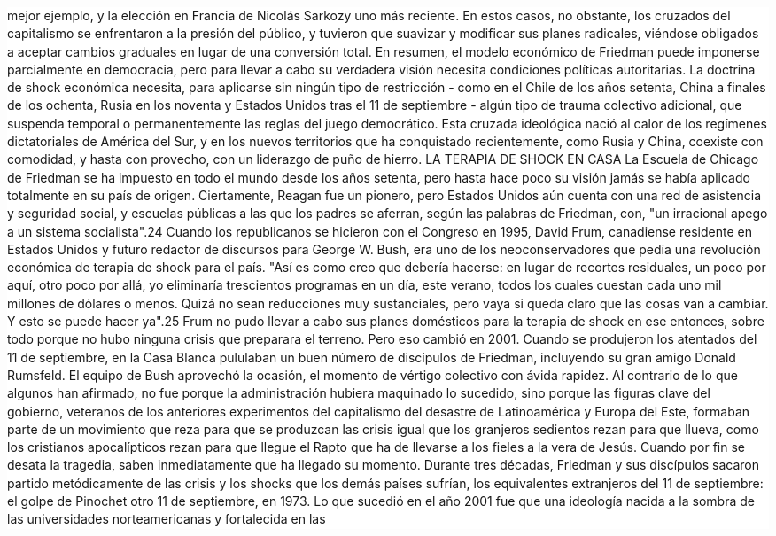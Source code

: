 mejor ejemplo, y la elección en Francia de Nicolás Sarkozy uno más reciente.
En estos casos, no obstante, los cruzados del capitalismo se enfrentaron a
la presión del público, y tuvieron que suavizar y modificar sus planes
radicales, viéndose obligados a aceptar cambios graduales en lugar de una
conversión total.
En resumen, el modelo económico de Friedman puede
imponerse parcialmente en democracia, pero para llevar a cabo su verdadera
visión necesita condiciones políticas autoritarias.
La doctrina de shock
económica necesita, para aplicarse sin ningún tipo de restricción - como en
el Chile de los años setenta, China a finales de los ochenta, Rusia en los
noventa y Estados Unidos tras el 11 de septiembre - algún tipo de trauma
colectivo adicional, que suspenda temporal o permanentemente las reglas del
juego democrático.
Esta cruzada ideológica nació al calor de los
regímenes
dictatoriales de América del Sur, y en los nuevos territorios que ha
conquistado recientemente, como Rusia y China, coexiste con comodidad, y
hasta con provecho, con un liderazgo de puño de hierro.
LA TERAPIA DE SHOCK EN CASA
La Escuela de Chicago de Friedman se ha impuesto en todo el mundo desde los
años setenta, pero hasta hace poco su visión jamás se había aplicado
totalmente en su país de origen.
Ciertamente, Reagan fue un pionero, pero
Estados Unidos aún cuenta con una red de asistencia y seguridad social, y
escuelas públicas a las que los padres se aferran, según las palabras de
Friedman, con,
"un irracional apego a un sistema socialista".24
Cuando los republicanos se hicieron con el Congreso en 1995, David Frum,
canadiense residente en Estados Unidos y futuro redactor de discursos para
George W. Bush, era uno de los neoconservadores que pedía una revolución
económica de terapia de shock para el país.
"Así es como creo que debería
hacerse: en lugar de recortes residuales, un poco por aquí, otro poco por
allá, yo eliminaría trescientos programas en un día, este verano, todos los
cuales cuestan cada uno mil millones de dólares o menos.
Quizá no sean
reducciones muy sustanciales, pero vaya si queda claro que las cosas van a
cambiar. Y esto se puede hacer ya".25
Frum no pudo llevar a cabo sus planes domésticos para la terapia de shock en
ese entonces, sobre todo porque no hubo ninguna crisis que preparara el
terreno.
Pero eso cambió en 2001. Cuando se produjeron los atentados del 11
de septiembre, en la Casa Blanca pululaban un buen número de discípulos de
Friedman, incluyendo su gran amigo Donald Rumsfeld.
El equipo de Bush
aprovechó la ocasión, el momento de vértigo colectivo con ávida rapidez.
Al
contrario de lo que algunos han afirmado, no fue porque la administración
hubiera maquinado lo sucedido, sino porque las figuras clave del gobierno,
veteranos de los anteriores experimentos del capitalismo del desastre de
Latinoamérica y Europa del Este, formaban parte de un movimiento que reza
para que se produzcan las crisis igual que los granjeros sedientos rezan
para que llueva, como los cristianos apocalípticos rezan para que llegue el
Rapto que ha de llevarse a los fieles a la vera de Jesús.
Cuando por fin se
desata la tragedia, saben inmediatamente que ha llegado su momento.
Durante tres décadas, Friedman y sus discípulos sacaron partido
metódicamente de las crisis y los shocks que los demás países sufrían, los
equivalentes extranjeros del 11 de septiembre:
el golpe de Pinochet otro 11
de septiembre, en 1973.
Lo que sucedió en el año 2001 fue que una ideología
nacida a la sombra de las universidades norteamericanas y fortalecida en las